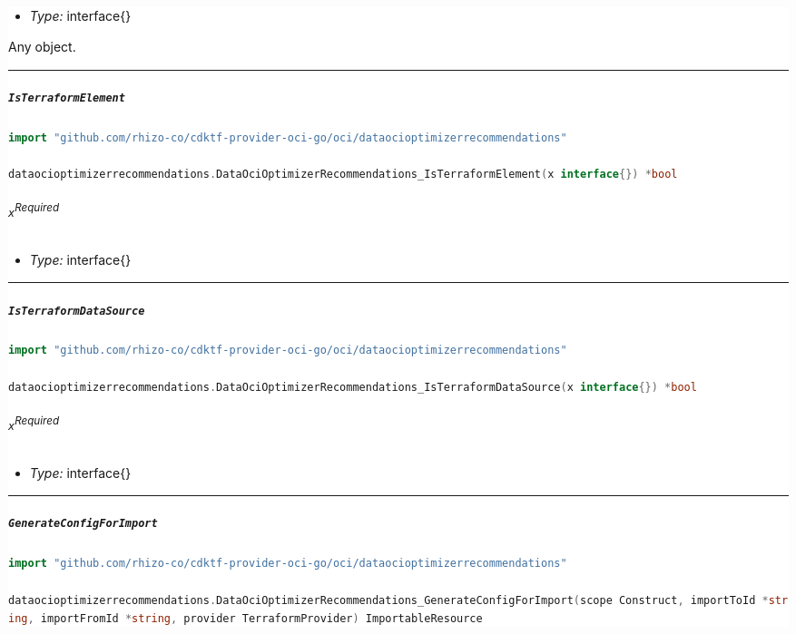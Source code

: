 - *Type:* interface{}

Any object.

---

##### `IsTerraformElement` <a name="IsTerraformElement" id="rhizo-co-terraform-provider-oci.dataOciOptimizerRecommendations.DataOciOptimizerRecommendations.isTerraformElement"></a>

```go
import "github.com/rhizo-co/cdktf-provider-oci-go/oci/dataocioptimizerrecommendations"

dataocioptimizerrecommendations.DataOciOptimizerRecommendations_IsTerraformElement(x interface{}) *bool
```

###### `x`<sup>Required</sup> <a name="x" id="rhizo-co-terraform-provider-oci.dataOciOptimizerRecommendations.DataOciOptimizerRecommendations.isTerraformElement.parameter.x"></a>

- *Type:* interface{}

---

##### `IsTerraformDataSource` <a name="IsTerraformDataSource" id="rhizo-co-terraform-provider-oci.dataOciOptimizerRecommendations.DataOciOptimizerRecommendations.isTerraformDataSource"></a>

```go
import "github.com/rhizo-co/cdktf-provider-oci-go/oci/dataocioptimizerrecommendations"

dataocioptimizerrecommendations.DataOciOptimizerRecommendations_IsTerraformDataSource(x interface{}) *bool
```

###### `x`<sup>Required</sup> <a name="x" id="rhizo-co-terraform-provider-oci.dataOciOptimizerRecommendations.DataOciOptimizerRecommendations.isTerraformDataSource.parameter.x"></a>

- *Type:* interface{}

---

##### `GenerateConfigForImport` <a name="GenerateConfigForImport" id="rhizo-co-terraform-provider-oci.dataOciOptimizerRecommendations.DataOciOptimizerRecommendations.generateConfigForImport"></a>

```go
import "github.com/rhizo-co/cdktf-provider-oci-go/oci/dataocioptimizerrecommendations"

dataocioptimizerrecommendations.DataOciOptimizerRecommendations_GenerateConfigForImport(scope Construct, importToId *string, importFromId *string, provider TerraformProvider) ImportableResource
```
